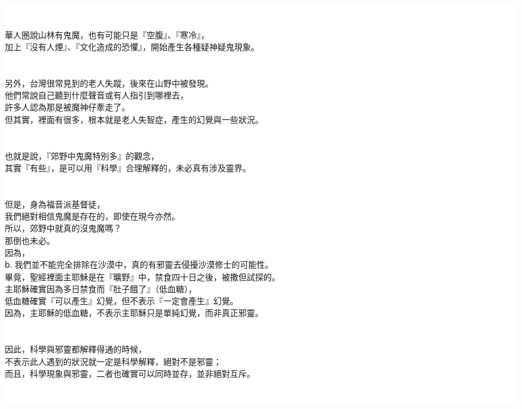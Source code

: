 <div>&nbsp;</div>

<div>&nbsp;</div>

<div>華人圈說山林有鬼魔，也有可能只是『空腹』、『寒冷』，</div>

<div>加上『沒有人煙』、『文化造成的恐懼』，開始產生各種疑神疑鬼現象。</div>

<div>&nbsp;</div>

<div>&nbsp;</div>

<div>另外，台灣很常見到的老人失蹤，後來在山野中被發現。</div>

<div>他們常說自己聽到什麼聲音或有人指引到哪裡去，</div>

<div>許多人認為那是被魔神仔牽走了。</div>

<div>但其實，裡面有很多，根本就是老人失智症，產生的幻覺與一些狀況。</div>

<div>&nbsp;</div>

<div>&nbsp;</div>

<div>也就是說，『郊野中鬼魔特別多』的觀念，</div>

<div>其實『有些』，是可以用『科學』合理解釋的，未必真有涉及靈界。</div>

<div>&nbsp;</div>

<div>&nbsp;</div>

<div>但是，身為福音派基督徒，</div>

<div>我們絕對相信鬼魔是存在的，即使在現今亦然。</div>

<div>所以，郊野中就真的沒鬼魔嗎？</div>

<div>那倒也未必。</div>

<div>因為，</div>

<div>b.<span style="white-space:pre"> </span>我們並不能完全排除在沙漠中，真的有邪靈去侵擾沙漠修士的可能性。</div>

<div>畢竟，聖經裡面主耶穌是在『曠野』中，禁食四十日之後，被撒但試探的。</div>

<div>主耶穌確實因為多日禁食而『肚子餓了』（低血糖），</div>

<div>低血糖確實『可以產生』幻覺，但不表示『一定會產生』幻覺。</div>

<div>因為，主耶穌的低血糖，不表示主耶穌只是單純幻覺，而非真正邪靈。</div>

<div>&nbsp;</div>

<div>&nbsp;</div>

<div>因此，科學與邪靈都解釋得通的時候，</div>

<div>不表示此人遇到的狀況就一定是科學解釋，絕對不是邪靈；</div>

<div>而且，科學現象與邪靈，二者也確實可以同時並存，並非絕對互斥。</div>

<div>&nbsp;</div>

<div>&nbsp;</div>
